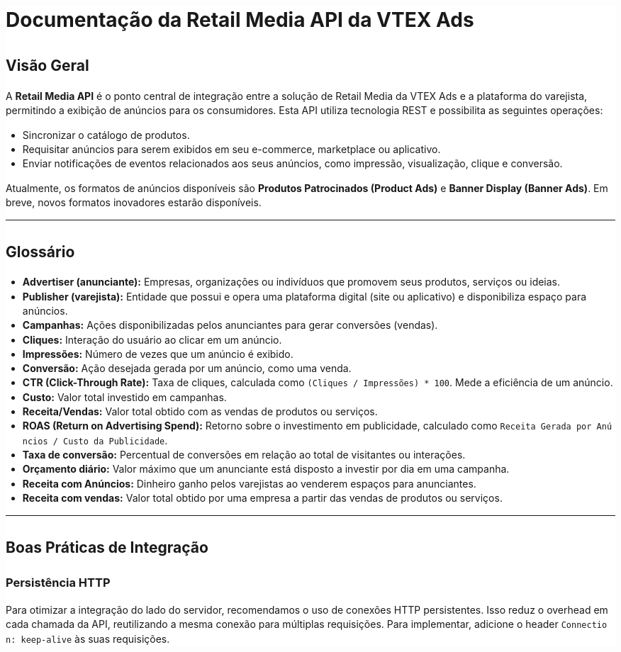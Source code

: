 # Documentação da Retail Media API da VTEX Ads

## Visão Geral

A **Retail Media API** é o ponto central de integração entre a solução de Retail Media da VTEX Ads e a plataforma do varejista, permitindo a exibição de anúncios para os consumidores. Esta API utiliza tecnologia REST e possibilita as seguintes operações:

* Sincronizar o catálogo de produtos.
* Requisitar anúncios para serem exibidos em seu e-commerce, marketplace ou aplicativo.
* Enviar notificações de eventos relacionados aos seus anúncios, como impressão, visualização, clique e conversão.

Atualmente, os formatos de anúncios disponíveis são **Produtos Patrocinados (Product Ads)** e **Banner Display (Banner Ads)**. Em breve, novos formatos inovadores estarão disponíveis.

---

## Glossário

* **Advertiser (anunciante):** Empresas, organizações ou indivíduos que promovem seus produtos, serviços ou ideias.
* **Publisher (varejista):** Entidade que possui e opera uma plataforma digital (site ou aplicativo) e disponibiliza espaço para anúncios.
* **Campanhas:** Ações disponibilizadas pelos anunciantes para gerar conversões (vendas).
* **Cliques:** Interação do usuário ao clicar em um anúncio.
* **Impressões:** Número de vezes que um anúncio é exibido.
* **Conversão:** Ação desejada gerada por um anúncio, como uma venda.
* **CTR (Click-Through Rate):** Taxa de cliques, calculada como `(Cliques / Impressões) * 100`. Mede a eficiência de um anúncio.
* **Custo:** Valor total investido em campanhas.
* **Receita/Vendas:** Valor total obtido com as vendas de produtos ou serviços.
* **ROAS (Return on Advertising Spend):** Retorno sobre o investimento em publicidade, calculado como `Receita Gerada por Anúncios / Custo da Publicidade`.
* **Taxa de conversão:** Percentual de conversões em relação ao total de visitantes ou interações.
* **Orçamento diário:** Valor máximo que um anunciante está disposto a investir por dia em uma campanha.
* **Receita com Anúncios:** Dinheiro ganho pelos varejistas ao venderem espaços para anunciantes.
* **Receita com vendas:** Valor total obtido por uma empresa a partir das vendas de produtos ou serviços.

---

## Boas Práticas de Integração

### Persistência HTTP

Para otimizar a integração do lado do servidor, recomendamos o uso de conexões HTTP persistentes. Isso reduz o overhead em cada chamada da API, reutilizando a mesma conexão para múltiplas requisições. Para implementar, adicione o header `Connection: keep-alive` às suas requisições.
